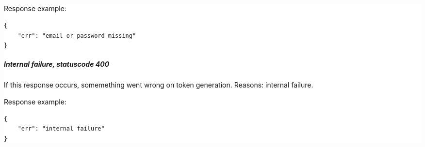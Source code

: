 Response example:  
```
{
    "err": "email or password missing"
}
```
##### Internal failure, statuscode 400
If this response occurs, somemething went wrong on token generation.
Reasons: internal failure.  

Response example:  
```
{
    "err": "internal failure"
}
```
